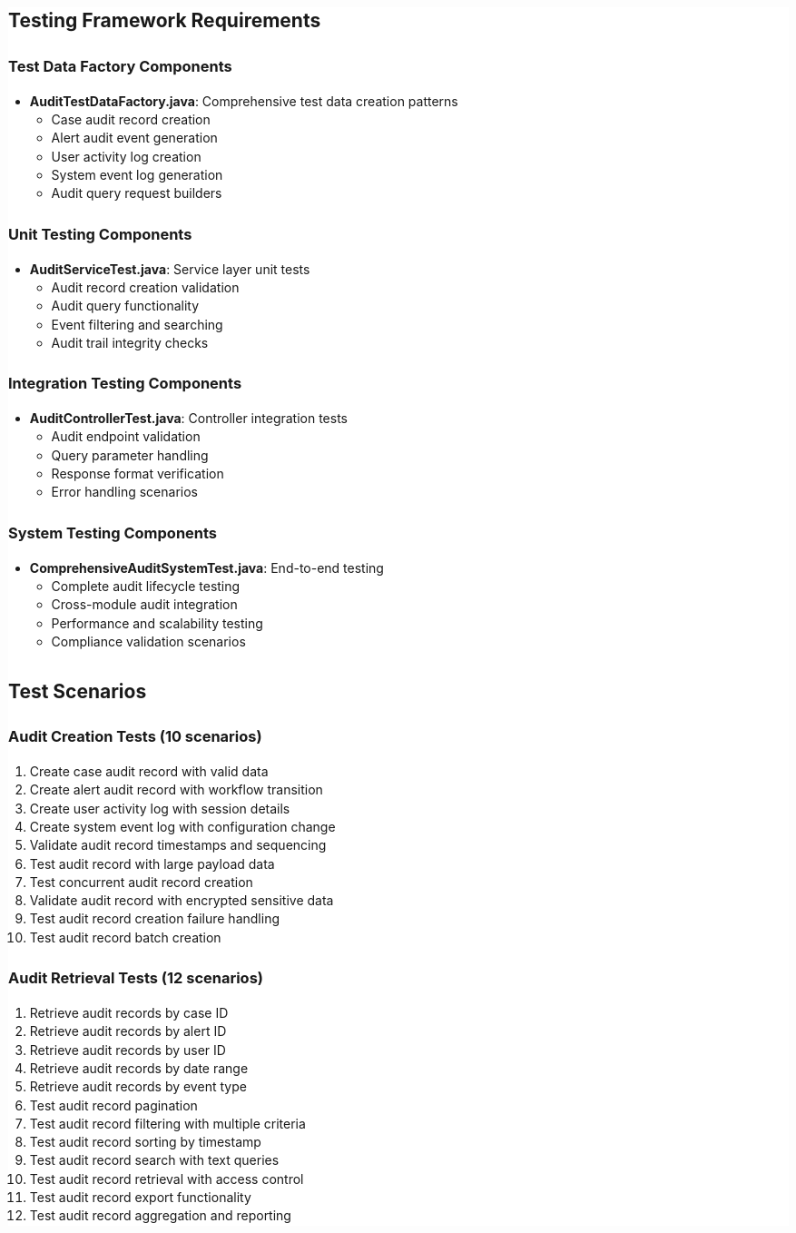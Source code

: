 ## Testing Framework Requirements

### Test Data Factory Components
- **AuditTestDataFactory.java**: Comprehensive test data creation patterns
  - Case audit record creation
  - Alert audit event generation
  - User activity log creation
  - System event log generation
  - Audit query request builders

### Unit Testing Components
- **AuditServiceTest.java**: Service layer unit tests
  - Audit record creation validation
  - Audit query functionality
  - Event filtering and searching
  - Audit trail integrity checks

### Integration Testing Components
- **AuditControllerTest.java**: Controller integration tests
  - Audit endpoint validation
  - Query parameter handling
  - Response format verification
  - Error handling scenarios

### System Testing Components
- **ComprehensiveAuditSystemTest.java**: End-to-end testing
  - Complete audit lifecycle testing
  - Cross-module audit integration
  - Performance and scalability testing
  - Compliance validation scenarios

## Test Scenarios

### Audit Creation Tests (10 scenarios)
1. Create case audit record with valid data
2. Create alert audit record with workflow transition
3. Create user activity log with session details
4. Create system event log with configuration change
5. Validate audit record timestamps and sequencing
6. Test audit record with large payload data
7. Test concurrent audit record creation
8. Validate audit record with encrypted sensitive data
9. Test audit record creation failure handling
10. Test audit record batch creation

### Audit Retrieval Tests (12 scenarios)
1. Retrieve audit records by case ID
2. Retrieve audit records by alert ID
3. Retrieve audit records by user ID
4. Retrieve audit records by date range
5. Retrieve audit records by event type
6. Test audit record pagination
7. Test audit record filtering with multiple criteria
8. Test audit record sorting by timestamp
9. Test audit record search with text queries
10. Test audit record retrieval with access control
11. Test audit record export functionality
12. Test audit record aggregation and reporting
